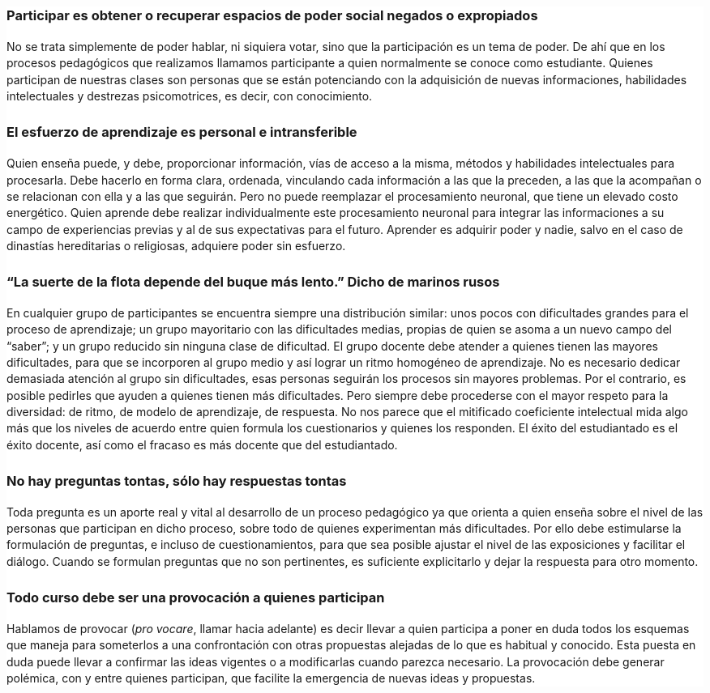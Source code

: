 ### Participar es obtener o recuperar espacios de poder social negados o expropiados
 
No se trata simplemente de poder hablar, ni siquiera votar, sino que la participación es un tema de poder. De ahí que en los procesos pedagógicos que realizamos llamamos participante a quien normalmente se conoce como estudiante. Quienes participan de nuestras clases son personas que se están potenciando con la adquisición de nuevas informaciones, habilidades intelectuales y destrezas psicomotrices, es decir, con conocimiento.
 
### El esfuerzo de aprendizaje es personal e intransferible
 
Quien enseña puede, y debe, proporcionar información, vías de acceso a la misma, métodos y habilidades intelectuales para procesarla. Debe hacerlo en forma clara, ordenada, vinculando cada información a las que la preceden, a las que la acompañan o se relacionan con ella y a las que seguirán. Pero no puede reemplazar el procesamiento neuronal, que tiene un elevado costo energético. Quien aprende debe realizar individualmente este procesamiento neuronal para integrar las informaciones a su campo de experiencias previas y al de sus expectativas para el futuro. Aprender es adquirir poder y nadie, salvo en el caso de dinastías hereditarias o religiosas, adquiere poder sin esfuerzo.
 
### “La suerte de la flota depende del buque más lento.” Dicho de marinos rusos
 
En cualquier grupo de participantes se encuentra siempre una distribución similar: unos pocos con dificultades grandes para el proceso de aprendizaje; un grupo mayoritario con las dificultades medias, propias de quien se asoma a un nuevo campo del “saber”; y un grupo reducido sin ninguna clase de dificultad. El grupo docente debe atender a quienes tienen las mayores dificultades, para que se incorporen al grupo medio y así lograr un ritmo homogéneo de aprendizaje. No es necesario dedicar demasiada atención al grupo sin dificultades, esas personas seguirán los procesos sin mayores problemas. Por el contrario, es posible pedirles que ayuden a quienes tienen más dificultades. Pero siempre debe procederse con el mayor respeto para la diversidad: de ritmo, de modelo de aprendizaje, de respuesta. No nos parece que el mitificado coeficiente intelectual mida algo más que los niveles de acuerdo entre quien formula los cuestionarios y quienes los responden. El éxito del estudiantado es el éxito docente, así como el fracaso es más docente que del estudiantado.
  
### No hay preguntas tontas, sólo hay respuestas tontas
 
Toda pregunta es un aporte real y vital al desarrollo de un proceso pedagógico ya que orienta a quien enseña sobre el nivel de las personas que participan en dicho proceso, sobre todo de quienes experimentan más dificultades. Por ello debe estimularse la formulación de preguntas, e incluso de cuestionamientos, para que sea posible ajustar el nivel de las exposiciones y facilitar el diálogo. Cuando se formulan preguntas que no son pertinentes, es suficiente explicitarlo y dejar la respuesta para otro momento.
 
### Todo curso debe ser una provocación a quienes participan
 
Hablamos de provocar (_pro vocare_, llamar hacia adelante) es decir llevar a quien participa a poner en duda todos los esquemas que maneja para someterlos a una confrontación con otras propuestas alejadas de lo que es habitual y conocido. Esta puesta en duda puede llevar a confirmar las ideas vigentes o a modificarlas cuando parezca necesario. La provocación debe generar polémica, con y entre quienes participan, que facilite la emergencia de nuevas ideas y propuestas.
 
